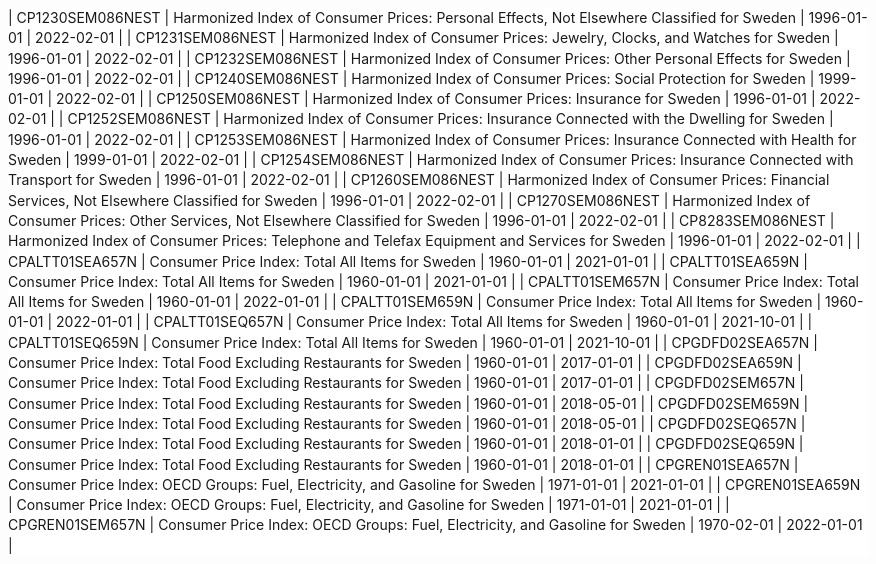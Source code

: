 | CP1230SEM086NEST    | Harmonized Index of Consumer Prices: Personal Effects, Not Elsewhere Classified for Sweden                                                                       | 1996-01-01          | 2022-02-01        |
| CP1231SEM086NEST    | Harmonized Index of Consumer Prices: Jewelry, Clocks, and Watches for Sweden                                                                                     | 1996-01-01          | 2022-02-01        |
| CP1232SEM086NEST    | Harmonized Index of Consumer Prices: Other Personal Effects for Sweden                                                                                           | 1996-01-01          | 2022-02-01        |
| CP1240SEM086NEST    | Harmonized Index of Consumer Prices: Social Protection for Sweden                                                                                                | 1999-01-01          | 2022-02-01        |
| CP1250SEM086NEST    | Harmonized Index of Consumer Prices: Insurance for Sweden                                                                                                        | 1996-01-01          | 2022-02-01        |
| CP1252SEM086NEST    | Harmonized Index of Consumer Prices: Insurance Connected with the Dwelling for Sweden                                                                            | 1996-01-01          | 2022-02-01        |
| CP1253SEM086NEST    | Harmonized Index of Consumer Prices: Insurance Connected with Health for Sweden                                                                                  | 1999-01-01          | 2022-02-01        |
| CP1254SEM086NEST    | Harmonized Index of Consumer Prices: Insurance Connected with Transport for Sweden                                                                               | 1996-01-01          | 2022-02-01        |
| CP1260SEM086NEST    | Harmonized Index of Consumer Prices: Financial Services, Not Elsewhere Classified for Sweden                                                                     | 1996-01-01          | 2022-02-01        |
| CP1270SEM086NEST    | Harmonized Index of Consumer Prices: Other Services, Not Elsewhere Classified for Sweden                                                                         | 1996-01-01          | 2022-02-01        |
| CP8283SEM086NEST    | Harmonized Index of Consumer Prices: Telephone and Telefax Equipment and Services for Sweden                                                                     | 1996-01-01          | 2022-02-01        |
| CPALTT01SEA657N     | Consumer Price Index: Total All Items for Sweden                                                                                                                 | 1960-01-01          | 2021-01-01        |
| CPALTT01SEA659N     | Consumer Price Index: Total All Items for Sweden                                                                                                                 | 1960-01-01          | 2021-01-01        |
| CPALTT01SEM657N     | Consumer Price Index: Total All Items for Sweden                                                                                                                 | 1960-01-01          | 2022-01-01        |
| CPALTT01SEM659N     | Consumer Price Index: Total All Items for Sweden                                                                                                                 | 1960-01-01          | 2022-01-01        |
| CPALTT01SEQ657N     | Consumer Price Index: Total All Items for Sweden                                                                                                                 | 1960-01-01          | 2021-10-01        |
| CPALTT01SEQ659N     | Consumer Price Index: Total All Items for Sweden                                                                                                                 | 1960-01-01          | 2021-10-01        |
| CPGDFD02SEA657N     | Consumer Price Index: Total Food Excluding Restaurants for Sweden                                                                                                | 1960-01-01          | 2017-01-01        |
| CPGDFD02SEA659N     | Consumer Price Index: Total Food Excluding Restaurants for Sweden                                                                                                | 1960-01-01          | 2017-01-01        |
| CPGDFD02SEM657N     | Consumer Price Index: Total Food Excluding Restaurants for Sweden                                                                                                | 1960-01-01          | 2018-05-01        |
| CPGDFD02SEM659N     | Consumer Price Index: Total Food Excluding Restaurants for Sweden                                                                                                | 1960-01-01          | 2018-05-01        |
| CPGDFD02SEQ657N     | Consumer Price Index: Total Food Excluding Restaurants for Sweden                                                                                                | 1960-01-01          | 2018-01-01        |
| CPGDFD02SEQ659N     | Consumer Price Index: Total Food Excluding Restaurants for Sweden                                                                                                | 1960-01-01          | 2018-01-01        |
| CPGREN01SEA657N     | Consumer Price Index: OECD Groups: Fuel, Electricity, and Gasoline for Sweden                                                                                    | 1971-01-01          | 2021-01-01        |
| CPGREN01SEA659N     | Consumer Price Index: OECD Groups: Fuel, Electricity, and Gasoline for Sweden                                                                                    | 1971-01-01          | 2021-01-01        |
| CPGREN01SEM657N     | Consumer Price Index: OECD Groups: Fuel, Electricity, and Gasoline for Sweden                                                                                    | 1970-02-01          | 2022-01-01        |